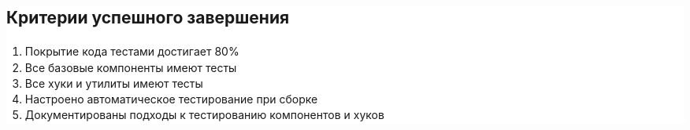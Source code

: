 ## Критерии успешного завершения

1. Покрытие кода тестами достигает 80%
2. Все базовые компоненты имеют тесты
3. Все хуки и утилиты имеют тесты
4. Настроено автоматическое тестирование при сборке
5. Документированы подходы к тестированию компонентов и хуков